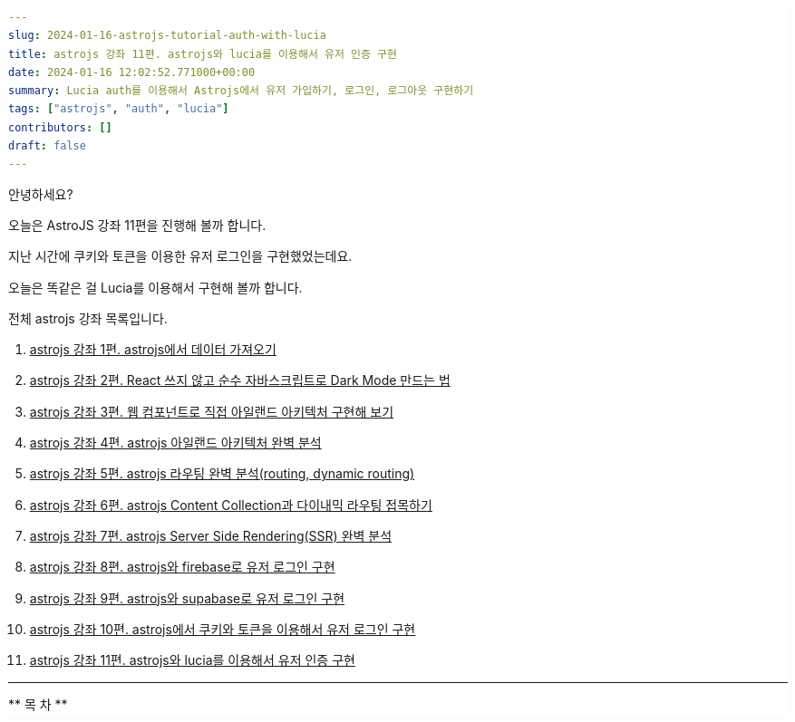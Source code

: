 ```yaml
---
slug: 2024-01-16-astrojs-tutorial-auth-with-lucia
title: astrojs 강좌 11편. astrojs와 lucia를 이용해서 유저 인증 구현
date: 2024-01-16 12:02:52.771000+00:00
summary: Lucia auth를 이용해서 Astrojs에서 유저 가입하기, 로그인, 로그아웃 구현하기
tags: ["astrojs", "auth", "lucia"]
contributors: []
draft: false
---
```


안녕하세요?

오늘은 AstroJS 강좌 11편을 진행해 볼까 합니다.

지난 시간에 쿠키와 토큰을 이용한 유저 로그인을 구현했었는데요.

오늘은 똑같은 걸 Lucia를 이용해서 구현해 볼까 합니다.

전체 astrojs 강좌 목록입니다.

1. [astrojs 강좌 1편. astrojs에서 데이터 가져오기](https://mycodings.fly.dev/blog/2023-10-07-astrojs-tutorial-how-to-handle-data-in-astrojs)

2. [astrojs 강좌 2편. React 쓰지 않고 순수 자바스크립트로 Dark Mode 만드는 법](https://mycodings.fly.dev/blog/2023-10-14-astrojs-tutorial-clean-build-of-darkmode-theme)

3. [astrojs 강좌 3편. 웹 컴포넌트로 직접 아일랜드 아키텍처 구현해 보기](https://mycodings.fly.dev/blog/2023-10-14-understanding-astosjs-island-architecture-from-making-my-own-island-web-component)

4. [astrojs 강좌 4편. astrojs 아일랜드 아키텍처 완벽 분석](https://mycodings.fly.dev/blog/2023-10-21-astrojs-in-depth-review-component-island-architecture)

5. [astrojs 강좌 5편. astrojs 라우팅 완벽 분석(routing, dynamic routing)](https://mycodings.fly.dev/blog/2023-10-29-astrojs-all-about-routing-and-dynamic-routing)

6. [astrojs 강좌 6편. astrojs Content Collection과 다이내믹 라우팅 접목하기](https://mycodings.fly.dev/blog/2023-10-29-astrojs-howto-use-content-collection-and-dynamic-routing)

7. [astrojs 강좌 7편. astrojs Server Side Rendering(SSR) 완벽 분석](https://mycodings.fly.dev/blog/2023-10-30-astrojs-howto-use-ssr-in-astrojs-server-side-rendering)

8. [astrojs 강좌 8편. astrojs와 firebase로 유저 로그인 구현](https://mycodings.fly.dev/blog/2023-11-08-astrojs-how-to-ssr-with-firebase-user-session)

9. [astrojs 강좌 9편. astrojs와 supabase로 유저 로그인 구현](https://mycodings.fly.dev/blog/2023-11-09-astrojs-howto-supabase-authentication-with-ssr)

10. [astrojs 강좌 10편. astrojs에서 쿠키와 토큰을 이용해서 유저 로그인 구현](https://mycodings.fly.dev/blog/2024-01-02-astrojs-auth-user-login-by-cookie-with-jwt-token)

11. [astrojs 강좌 11편. astrojs와 lucia를 이용해서 유저 인증 구현](https://mycodings.fly.dev/blog/2024-01-16-astrojs-tutorial-auth-with-lucia)

---

** 목 차 **
